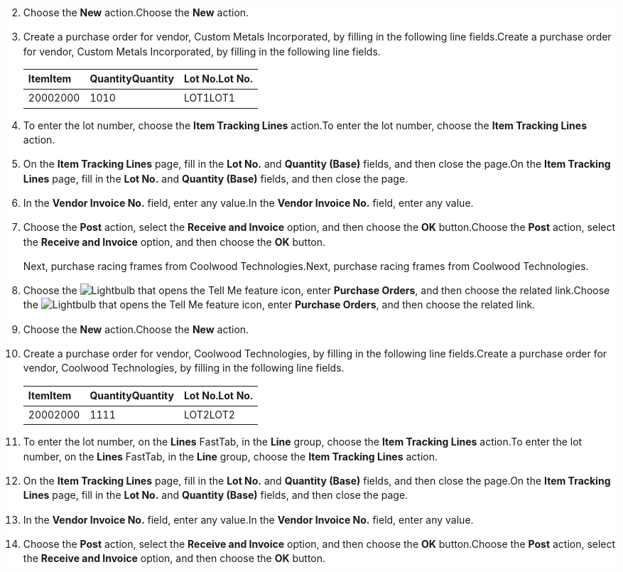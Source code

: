 2. <span data-ttu-id="8b5f7-198">Choose the **New** action.</span><span class="sxs-lookup"><span data-stu-id="8b5f7-198">Choose the **New** action.</span></span>  
3. <span data-ttu-id="8b5f7-199">Create a purchase order for vendor, Custom Metals Incorporated, by filling in the following line fields.</span><span class="sxs-lookup"><span data-stu-id="8b5f7-199">Create a purchase order for vendor, Custom Metals Incorporated, by filling in the following line fields.</span></span>  

    |<span data-ttu-id="8b5f7-200">Item</span><span class="sxs-lookup"><span data-stu-id="8b5f7-200">Item</span></span>|<span data-ttu-id="8b5f7-201">Quantity</span><span class="sxs-lookup"><span data-stu-id="8b5f7-201">Quantity</span></span>|<span data-ttu-id="8b5f7-202">Lot No.</span><span class="sxs-lookup"><span data-stu-id="8b5f7-202">Lot No.</span></span>|  
    |----|--------|-------|  
    |<span data-ttu-id="8b5f7-203">2000</span><span class="sxs-lookup"><span data-stu-id="8b5f7-203">2000</span></span>|<span data-ttu-id="8b5f7-204">10</span><span class="sxs-lookup"><span data-stu-id="8b5f7-204">10</span></span>|<span data-ttu-id="8b5f7-205">LOT1</span><span class="sxs-lookup"><span data-stu-id="8b5f7-205">LOT1</span></span>|  

4. <span data-ttu-id="8b5f7-206">To enter the lot number, choose the **Item Tracking Lines** action.</span><span class="sxs-lookup"><span data-stu-id="8b5f7-206">To enter the lot number, choose the **Item Tracking Lines** action.</span></span>  
5. <span data-ttu-id="8b5f7-207">On the **Item Tracking Lines** page, fill in the **Lot No.** and **Quantity (Base)** fields, and then close the page.</span><span class="sxs-lookup"><span data-stu-id="8b5f7-207">On the **Item Tracking Lines** page, fill in the **Lot No.** and **Quantity (Base)** fields, and then close the page.</span></span>  
6. <span data-ttu-id="8b5f7-208">In the **Vendor Invoice No.** field, enter any value.</span><span class="sxs-lookup"><span data-stu-id="8b5f7-208">In the **Vendor Invoice No.** field, enter any value.</span></span>  
7. <span data-ttu-id="8b5f7-209">Choose the **Post** action, select the **Receive and Invoice** option, and then choose the **OK** button.</span><span class="sxs-lookup"><span data-stu-id="8b5f7-209">Choose the **Post** action, select the **Receive and Invoice** option, and then choose the **OK** button.</span></span>  

    <span data-ttu-id="8b5f7-210">Next, purchase racing frames from Coolwood Technologies.</span><span class="sxs-lookup"><span data-stu-id="8b5f7-210">Next, purchase racing frames from Coolwood Technologies.</span></span>  
8. <span data-ttu-id="8b5f7-211">Choose the ![Lightbulb that opens the Tell Me feature](media/ui-search/search_small.png "Tell me what you want to do") icon, enter **Purchase Orders**, and then choose the related link.</span><span class="sxs-lookup"><span data-stu-id="8b5f7-211">Choose the ![Lightbulb that opens the Tell Me feature](media/ui-search/search_small.png "Tell me what you want to do") icon, enter **Purchase Orders**, and then choose the related link.</span></span>  
9. <span data-ttu-id="8b5f7-212">Choose the **New** action.</span><span class="sxs-lookup"><span data-stu-id="8b5f7-212">Choose the **New** action.</span></span>
10. <span data-ttu-id="8b5f7-213">Create a purchase order for vendor, Coolwood Technologies, by filling in the following line fields.</span><span class="sxs-lookup"><span data-stu-id="8b5f7-213">Create a purchase order for vendor, Coolwood Technologies, by filling in the following line fields.</span></span>  

    |<span data-ttu-id="8b5f7-214">Item</span><span class="sxs-lookup"><span data-stu-id="8b5f7-214">Item</span></span>|<span data-ttu-id="8b5f7-215">Quantity</span><span class="sxs-lookup"><span data-stu-id="8b5f7-215">Quantity</span></span>|<span data-ttu-id="8b5f7-216">Lot No.</span><span class="sxs-lookup"><span data-stu-id="8b5f7-216">Lot No.</span></span>|  
    |----------|--------------|-------------|  
    |<span data-ttu-id="8b5f7-217">2000</span><span class="sxs-lookup"><span data-stu-id="8b5f7-217">2000</span></span>|<span data-ttu-id="8b5f7-218">11</span><span class="sxs-lookup"><span data-stu-id="8b5f7-218">11</span></span>|<span data-ttu-id="8b5f7-219">LOT2</span><span class="sxs-lookup"><span data-stu-id="8b5f7-219">LOT2</span></span>|  

11. <span data-ttu-id="8b5f7-220">To enter the lot number, on the **Lines** FastTab, in the **Line** group, choose the **Item Tracking Lines** action.</span><span class="sxs-lookup"><span data-stu-id="8b5f7-220">To enter the lot number, on the **Lines** FastTab, in the **Line** group, choose the **Item Tracking Lines** action.</span></span>  
12. <span data-ttu-id="8b5f7-221">On the **Item Tracking Lines** page, fill in the **Lot No.** and **Quantity (Base)** fields, and then close the page.</span><span class="sxs-lookup"><span data-stu-id="8b5f7-221">On the **Item Tracking Lines** page, fill in the **Lot No.** and **Quantity (Base)** fields, and then close the page.</span></span>  
13. <span data-ttu-id="8b5f7-222">In the **Vendor Invoice No.** field, enter any value.</span><span class="sxs-lookup"><span data-stu-id="8b5f7-222">In the **Vendor Invoice No.** field, enter any value.</span></span>  
14. <span data-ttu-id="8b5f7-223">Choose the **Post** action, select the **Receive and Invoice** option, and then choose the **OK** button.</span><span class="sxs-lookup"><span data-stu-id="8b5f7-223">Choose the **Post** action, select the **Receive and Invoice** option, and then choose the **OK** button.</span></span>  
